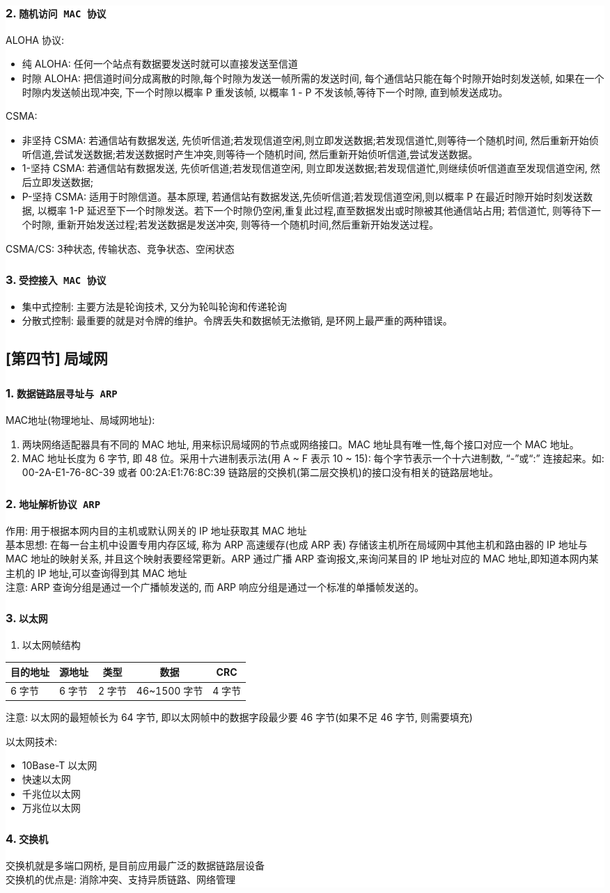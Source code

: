 ### 2. `随机访问 MAC 协议`
ALOHA 协议: 
- 纯 ALOHA: 任何一个站点有数据要发送时就可以直接发送至信道
- 时隙 ALOHA: 把信道时间分成离散的时隙,每个时隙为发送一帧所需的发送时间, 每个通信站只能在每个时隙开始时刻发送帧, 如果在一个时隙内发送帧出现冲突, 下一个时隙以概率 P 重发该帧, 以概率 1 - P 不发该帧,等待下一个时隙, 直到帧发送成功。

CSMA: 
- 非坚持 CSMA: 若通信站有数据发送, 先侦听信道;若发现信道空闲,则立即发送数据;若发现信道忙,则等待一个随机时间, 然后重新开始侦听信道,尝试发送数据;若发送数据时产生冲突,则等待一个随机时间, 然后重新开始侦听信道,尝试发送数据。
- 1-坚持 CSMA: 若通信站有数据发送, 先侦听信道;若发现信道空闲, 则立即发送数据;若发现信道忙,则继续侦听信道直至发现信道空闲, 然后立即发送数据;
- P-坚持 CSMA: 适用于时隙信道。基本原理, 若通信站有数据发送,先侦听信道;若发现信道空闲,则以概率 P 在最近时隙开始时刻发送数据, 以概率 1-P 延迟至下一个时隙发送。若下一个时隙仍空闲,重复此过程,直至数据发出或时隙被其他通信站占用; 若信道忙, 则等待下一个时隙, 重新开始发送过程;若发送数据是发送冲突, 则等待一个随机时间,然后重新开始发送过程。

CSMA/CS: 3种状态, 传输状态、竞争状态、空闲状态

### 3. `受控接入 MAC 协议`
- 集中式控制: 主要方法是轮询技术, 又分为轮叫轮询和传递轮询
- 分散式控制: 最重要的就是对令牌的维护。令牌丢失和数据帧无法撤销, 是环网上最严重的两种错误。

## [第四节] 局域网
### 1. `数据链路层寻址与 ARP`
MAC地址(物理地址、局域网地址):  
1. 两块网络适配器具有不同的 MAC 地址, 用来标识局域网的节点或网络接口。MAC 地址具有唯一性,每个接口对应一个 MAC 地址。
2. MAC 地址长度为 6 字节, 即 48 位。采用十六进制表示法(用 A ~ F 表示 10 ~ 15): 每个字节表示一个十六进制数, “-”或“:” 连接起来。如: 00-2A-E1-76-8C-39 或者 00:2A:E1:76:8C:39
链路层的交换机(第二层交换机)的接口没有相关的链路层地址。

### 2. `地址解析协议 ARP`
作用: 用于根据本网内目的主机或默认网关的 IP 地址获取其 MAC 地址  
基本思想: 在每一台主机中设置专用内存区域, 称为 ARP 高速缓存(也成 ARP 表) 存储该主机所在局域网中其他主机和路由器的 IP 地址与 MAC 地址的映射关系, 并且这个映射表要经常更新。ARP 通过广播 ARP 查询报文,来询问某目的 IP 地址对应的 MAC 地址,即知道本网内某主机的 IP 地址,可以查询得到其 MAC 地址  
注意: ARP 查询分组是通过一个广播帧发送的, 而 ARP 响应分组是通过一个标准的单播帧发送的。

### 3. `以太网`
1. 以太网帧结构  

|  目的地址  | 源地址  | 类型| 数据| CRC |
|  ----  | ----  |----  |----  | --- |
| 6 字节  | 6 字节 | 2 字节| 46~1500 字节 | 4 字节 |

注意: 以太网的最短帧长为 64 字节, 即以太网帧中的数据字段最少要 46 字节(如果不足 46 字节, 则需要填充)

以太网技术:
- 10Base-T 以太网
- 快速以太网
- 千兆位以太网
- 万兆位以太网

### 4. `交换机`
交换机就是多端口网桥, 是目前应用最广泛的数据链路层设备  
交换机的优点是: 消除冲突、支持异质链路、网络管理
